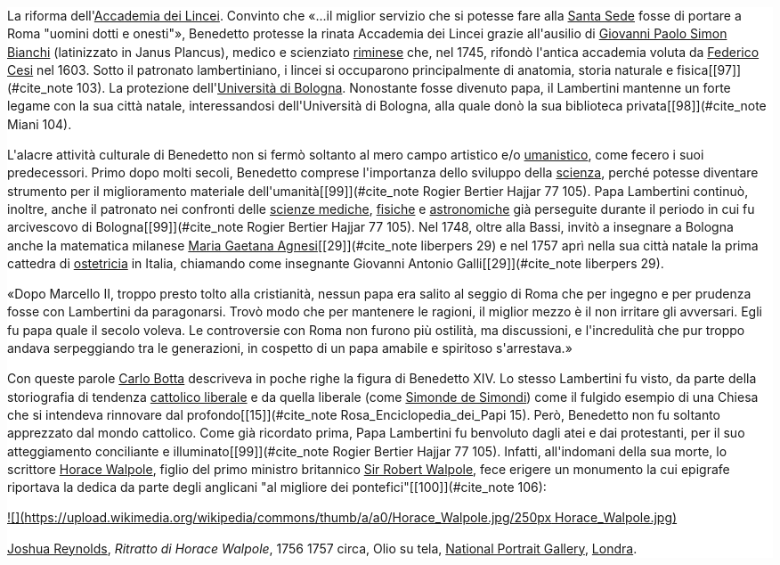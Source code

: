  La riforma dell'[Accademia dei Lincei](https://it.wikipedia.org/wiki/Accademia_Nazionale_dei_Lincei "Accademia Nazionale dei Lincei"). Convinto che «...il miglior servizio che si potesse fare alla [Santa Sede](https://it.wikipedia.org/wiki/Santa_Sede "Santa Sede") fosse di portare a Roma "uomini dotti e onesti"», Benedetto protesse la rinata Accademia dei Lincei grazie all'ausilio di [Giovanni Paolo Simon Bianchi](https://it.wikipedia.org/w/index.php?title=Giovanni_Paolo_Simon_Bianchi&action=edit&redlink=1 "Giovanni Paolo Simon Bianchi (la pagina non esiste)") (latinizzato in Janus Plancus), medico e scienziato [riminese](https://it.wikipedia.org/wiki/Rimini "Rimini") che, nel 1745, rifondò l'antica accademia voluta da [Federico Cesi](https://it.wikipedia.org/wiki/Federico_Cesi_\(scienziato\) "Federico Cesi (scienziato)") nel 1603. Sotto il patronato lambertiniano, i lincei si occuparono principalmente di anatomia, storia naturale e fisica[[97]](#cite_note 103).
 La protezione dell'[Università di Bologna](https://it.wikipedia.org/wiki/Universit%C3%A0_di_Bologna "Università di Bologna"). Nonostante fosse divenuto papa, il Lambertini mantenne un forte legame con la sua città natale, interessandosi dell'Università di Bologna, alla quale donò la sua biblioteca privata[[98]](#cite_note Miani 104).

L'alacre attività culturale di Benedetto non si fermò soltanto al mero campo artistico e/o [umanistico](https://it.wikipedia.org/wiki/Umanesimo "Umanesimo"), come fecero i suoi predecessori. Primo dopo molti secoli, Benedetto comprese l'importanza dello sviluppo della [scienza](https://it.wikipedia.org/wiki/Scienza "Scienza"), perché potesse diventare strumento per il miglioramento materiale dell'umanità[[99]](#cite_note Rogier Bertier Hajjar 77 105). Papa Lambertini continuò, inoltre, anche il patronato nei confronti delle [scienze mediche](https://it.wikipedia.org/wiki/Medicina "Medicina"), [fisiche](https://it.wikipedia.org/wiki/Fisica "Fisica") e [astronomiche](https://it.wikipedia.org/wiki/Astronomia "Astronomia") già perseguite durante il periodo in cui fu arcivescovo di Bologna[[99]](#cite_note Rogier Bertier Hajjar 77 105). Nel 1748, oltre alla Bassi, invitò a insegnare a Bologna anche la matematica milanese [Maria Gaetana Agnesi](https://it.wikipedia.org/wiki/Maria_Gaetana_Agnesi "Maria Gaetana Agnesi")[[29]](#cite_note liberpers 29) e nel 1757 aprì nella sua città natale la prima cattedra di [ostetricia](https://it.wikipedia.org/wiki/Ostetricia "Ostetricia") in Italia, chiamando come insegnante Giovanni Antonio Galli[[29]](#cite_note liberpers 29).

«Dopo Marcello II, troppo presto tolto alla cristianità, nessun papa era salito al seggio di Roma che per ingegno e per prudenza fosse con Lambertini da paragonarsi. Trovò modo che per mantenere le ragioni, il miglior mezzo è il non irritare gli avversari. Egli fu papa quale il secolo voleva. Le controversie con Roma non furono più ostilità, ma discussioni, e l'incredulità che pur troppo andava serpeggiando tra le generazioni, in cospetto di un papa amabile e spiritoso s'arrestava.»

Con queste parole [Carlo Botta](https://it.wikipedia.org/wiki/Carlo_Botta "Carlo Botta") descriveva in poche righe la figura di Benedetto XIV. Lo stesso Lambertini fu visto, da parte della storiografia di tendenza [cattolico liberale](https://it.wikipedia.org/wiki/Cristianesimo_liberale "Cristianesimo liberale") e da quella liberale (come [Simonde de Simondi](https://it.wikipedia.org/wiki/Jean_Charles_L%C3%A9onard_Simonde_de_Sismondi "Jean Charles Léonard Simonde de Sismondi")) come il fulgido esempio di una Chiesa che si intendeva rinnovare dal profondo[[15]](#cite_note Rosa_Enciclopedia_dei_Papi 15). Però, Benedetto non fu soltanto apprezzato dal mondo cattolico. Come già ricordato prima, Papa Lambertini fu benvoluto dagli atei e dai protestanti, per il suo atteggiamento conciliante e illuminato[[99]](#cite_note Rogier Bertier Hajjar 77 105). Infatti, all'indomani della sua morte, lo scrittore [Horace Walpole](https://it.wikipedia.org/wiki/Horace_Walpole "Horace Walpole"), figlio del primo ministro britannico [Sir Robert Walpole](https://it.wikipedia.org/wiki/Robert_Walpole "Robert Walpole"), fece erigere un monumento la cui epigrafe riportava la dedica da parte degli anglicani "al migliore dei pontefici"[[100]](#cite_note 106):

[![](https://upload.wikimedia.org/wikipedia/commons/thumb/a/a0/Horace_Walpole.jpg/250px Horace_Walpole.jpg)](https://it.wikipedia.org/wiki/File:Horace_Walpole.jpg)

[Joshua Reynolds](https://it.wikipedia.org/wiki/Joshua_Reynolds "Joshua Reynolds"), _Ritratto di Horace Walpole_, 1756 1757 circa, Olio su tela, [National Portrait Gallery](https://it.wikipedia.org/wiki/National_Portrait_Gallery_\(Londra\) "National Portrait Gallery (Londra)"), [Londra](https://it.wikipedia.org/wiki/Londra "Londra").
